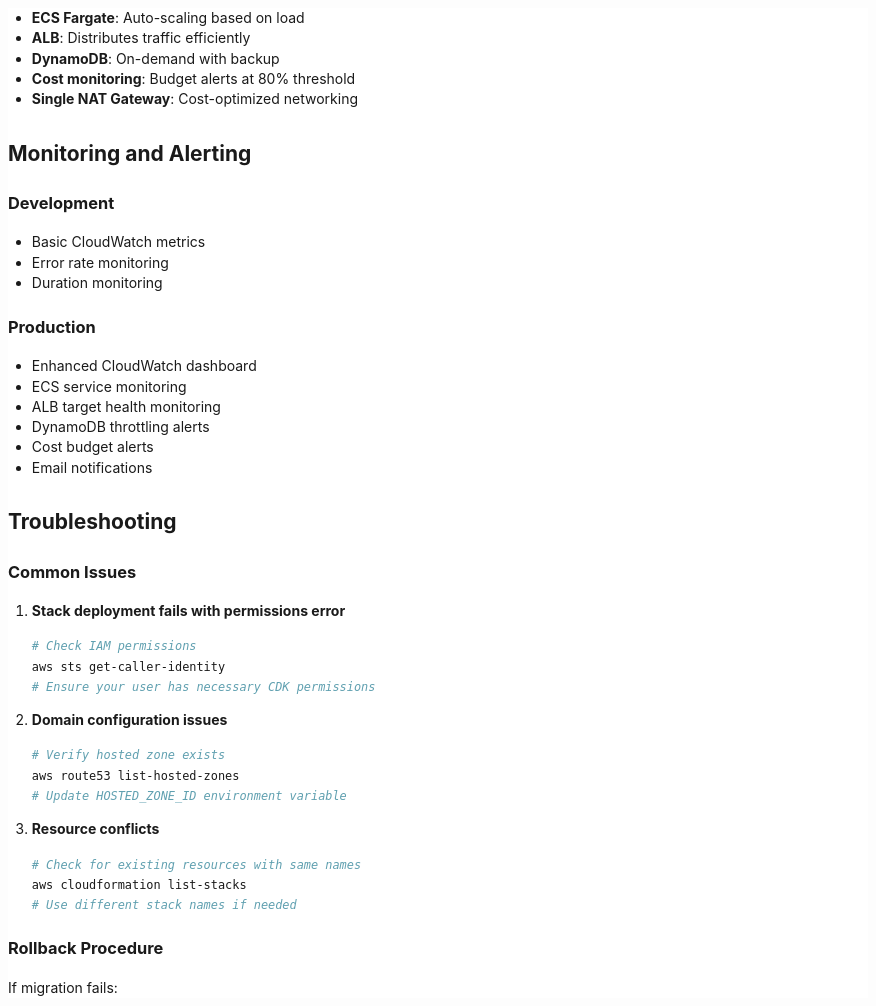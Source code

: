 - **ECS Fargate**: Auto-scaling based on load
- **ALB**: Distributes traffic efficiently
- **DynamoDB**: On-demand with backup
- **Cost monitoring**: Budget alerts at 80% threshold
- **Single NAT Gateway**: Cost-optimized networking

## Monitoring and Alerting

### Development

- Basic CloudWatch metrics
- Error rate monitoring
- Duration monitoring

### Production

- Enhanced CloudWatch dashboard
- ECS service monitoring
- ALB target health monitoring
- DynamoDB throttling alerts
- Cost budget alerts
- Email notifications

## Troubleshooting

### Common Issues

1. **Stack deployment fails with permissions error**

   ```bash
   # Check IAM permissions
   aws sts get-caller-identity
   # Ensure your user has necessary CDK permissions
   ```

2. **Domain configuration issues**

   ```bash
   # Verify hosted zone exists
   aws route53 list-hosted-zones
   # Update HOSTED_ZONE_ID environment variable
   ```

3. **Resource conflicts**
   ```bash
   # Check for existing resources with same names
   aws cloudformation list-stacks
   # Use different stack names if needed
   ```

### Rollback Procedure

If migration fails:
